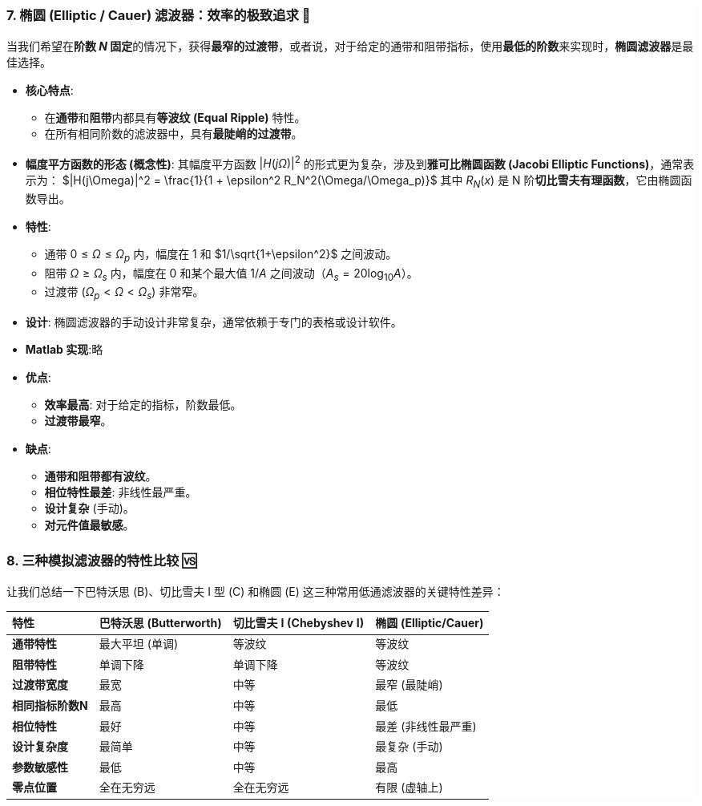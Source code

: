 ### 7. 椭圆 (Elliptic / Cauer) 滤波器：效率的极致追求 🚀

当我们希望在**阶数 $N$ 固定**的情况下，获得**最窄的过渡带**，或者说，对于给定的通带和阻带指标，使用**最低的阶数**来实现时，**椭圆滤波器**是最佳选择。

*   **核心特点**:
    *   在**通带**和**阻带**内都具有**等波纹 (Equal Ripple)** 特性。
    *   在所有相同阶数的滤波器中，具有**最陡峭的过渡带**。

*   **幅度平方函数的形态 (概念性)**:
    其幅度平方函数 $|H(j\Omega)|^2$ 的形式更为复杂，涉及到**雅可比椭圆函数 (Jacobi Elliptic Functions)**，通常表示为：
    $|H(j\Omega)|^2 = \frac{1}{1 + \epsilon^2 R_N^2(\Omega/\Omega_p)}$
    其中 $R_N(x)$ 是 N 阶**切比雪夫有理函数**，它由椭圆函数导出。

*   **特性**:
    *   通带 $0 \le \Omega \le \Omega_p$ 内，幅度在 1 和 $1/\sqrt{1+\epsilon^2}$ 之间波动。
    *   阻带 $\Omega \ge \Omega_s$ 内，幅度在 0 和某个最大值 $1/A$ 之间波动（$A_s = 20\log_{10}A$）。
    *   过渡带 ($\Omega_p < \Omega < \Omega_s$) 非常窄。

*   **设计**:
    椭圆滤波器的手动设计非常复杂，通常依赖于专门的表格或设计软件。

*   **Matlab 实现**:略

*   **优点**:
    *   **效率最高**: 对于给定的指标，阶数最低。
    *   **过渡带最窄**。
*   **缺点**:
    *   **通带和阻带都有波纹**。
    *   **相位特性最差**: 非线性最严重。
    *   **设计复杂** (手动)。
    *   **对元件值最敏感**。

### 8. 三种模拟滤波器的特性比较 🆚

让我们总结一下巴特沃思 (B)、切比雪夫 I 型 (C) 和椭圆 (E) 这三种常用低通滤波器的关键特性差异：

| 特性          | 巴特沃思 (Butterworth) | 切比雪夫 I (Chebyshev I) | 椭圆 (Elliptic/Cauer) |
| :---------- | :----------------- | :------------------- | :------------------ |
| **通带特性**    | 最大平坦 (单调)          | 等波纹                  | 等波纹                 |
| **阻带特性**    | 单调下降               | 单调下降                 | 等波纹                 |
| **过渡带宽度**   | 最宽                 | 中等                   | 最窄 (最陡峭)            |
| **相同指标阶数N** | 最高                 | 中等                   | 最低                  |
| **相位特性**    | 最好                 | 中等                   | 最差 (非线性最严重)         |
| **设计复杂度**   | 最简单                | 中等                   | 最复杂 (手动)            |
| **参数敏感性**   | 最低                 | 中等                   | 最高                  |
| **零点位置**    | 全在无穷远              | 全在无穷远                | 有限 (虚轴上)            |
